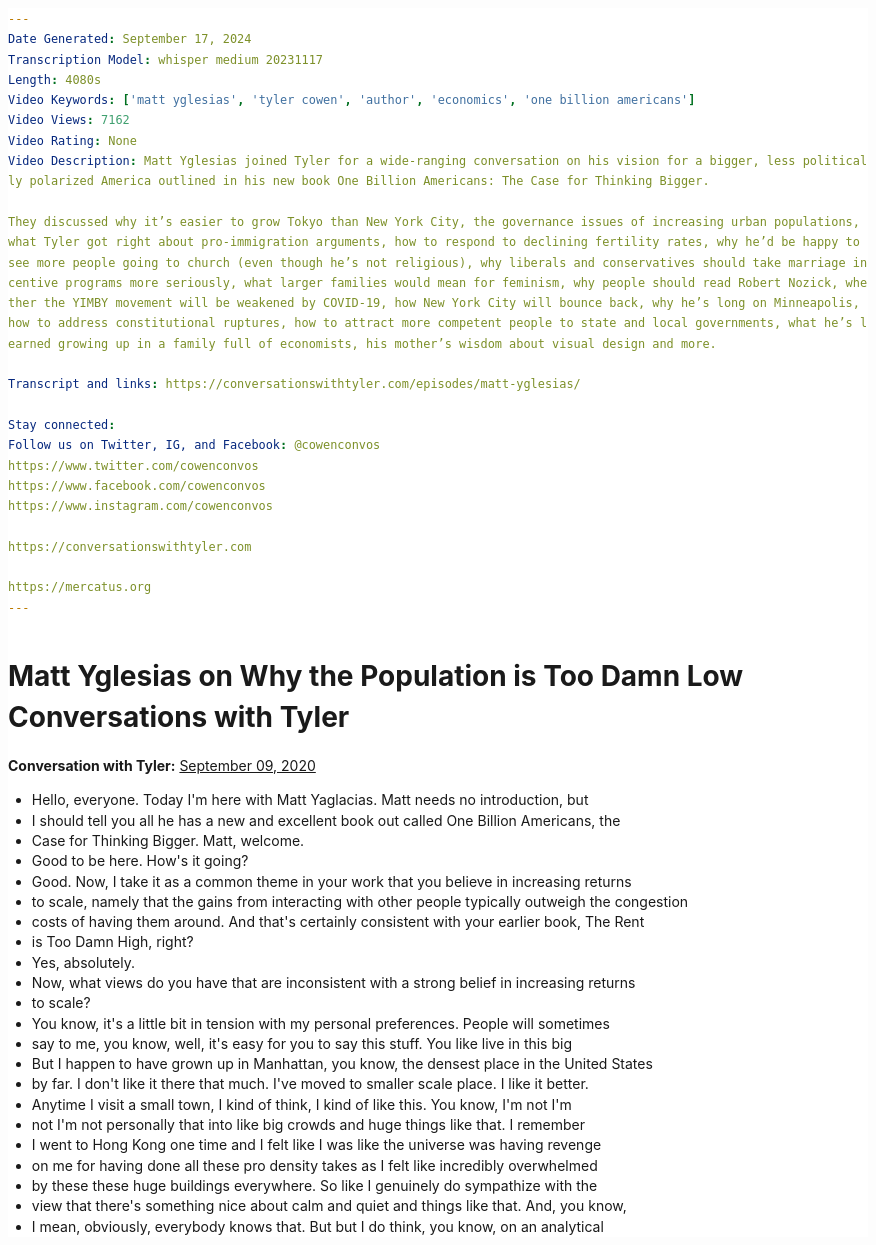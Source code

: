 ```yaml
---
Date Generated: September 17, 2024
Transcription Model: whisper medium 20231117
Length: 4080s
Video Keywords: ['matt yglesias', 'tyler cowen', 'author', 'economics', 'one billion americans']
Video Views: 7162
Video Rating: None
Video Description: Matt Yglesias joined Tyler for a wide-ranging conversation on his vision for a bigger, less politically polarized America outlined in his new book One Billion Americans: The Case for Thinking Bigger. 

They discussed why it’s easier to grow Tokyo than New York City, the governance issues of increasing urban populations, what Tyler got right about pro-immigration arguments, how to respond to declining fertility rates, why he’d be happy to see more people going to church (even though he’s not religious), why liberals and conservatives should take marriage incentive programs more seriously, what larger families would mean for feminism, why people should read Robert Nozick, whether the YIMBY movement will be weakened by COVID-19, how New York City will bounce back, why he’s long on Minneapolis, how to address constitutional ruptures, how to attract more competent people to state and local governments, what he’s learned growing up in a family full of economists, his mother’s wisdom about visual design and more.

Transcript and links: https://conversationswithtyler.com/episodes/matt-yglesias/

Stay connected:
Follow us on Twitter, IG, and Facebook: @cowenconvos
https://www.twitter.com/cowenconvos
https://www.facebook.com/cowenconvos
https://www.instagram.com/cowenconvos 

https://conversationswithtyler.com

https://mercatus.org
---
```


# Matt Yglesias on Why the Population is Too Damn Low  Conversations with Tyler
**Conversation with Tyler:** [September 09, 2020](https://www.youtube.com/watch?v=4gsp-GQ-fpk)
*  Hello, everyone. Today I'm here with Matt Yaglacias. Matt needs no introduction, but
*  I should tell you all he has a new and excellent book out called One Billion Americans, the
*  Case for Thinking Bigger. Matt, welcome.
*  Good to be here. How's it going?
*  Good. Now, I take it as a common theme in your work that you believe in increasing returns
*  to scale, namely that the gains from interacting with other people typically outweigh the congestion
*  costs of having them around. And that's certainly consistent with your earlier book, The Rent
*  is Too Damn High, right?
*  Yes, absolutely.
*  Now, what views do you have that are inconsistent with a strong belief in increasing returns
*  to scale?
*  You know, it's a little bit in tension with my personal preferences. People will sometimes
*  say to me, you know, well, it's easy for you to say this stuff. You like live in this big
*  But I happen to have grown up in Manhattan, you know, the densest place in the United States
*  by far. I don't like it there that much. I've moved to smaller scale place. I like it better.
*  Anytime I visit a small town, I kind of think, I kind of like this. You know, I'm not I'm
*  not I'm not personally that into like big crowds and huge things like that. I remember
*  I went to Hong Kong one time and I felt like I was like the universe was having revenge
*  on me for having done all these pro density takes as I felt like incredibly overwhelmed
*  by these these huge buildings everywhere. So like I genuinely do sympathize with the
*  view that there's something nice about calm and quiet and things like that. And, you know,
*  I mean, obviously, everybody knows that. But but I do think, you know, on an analytical